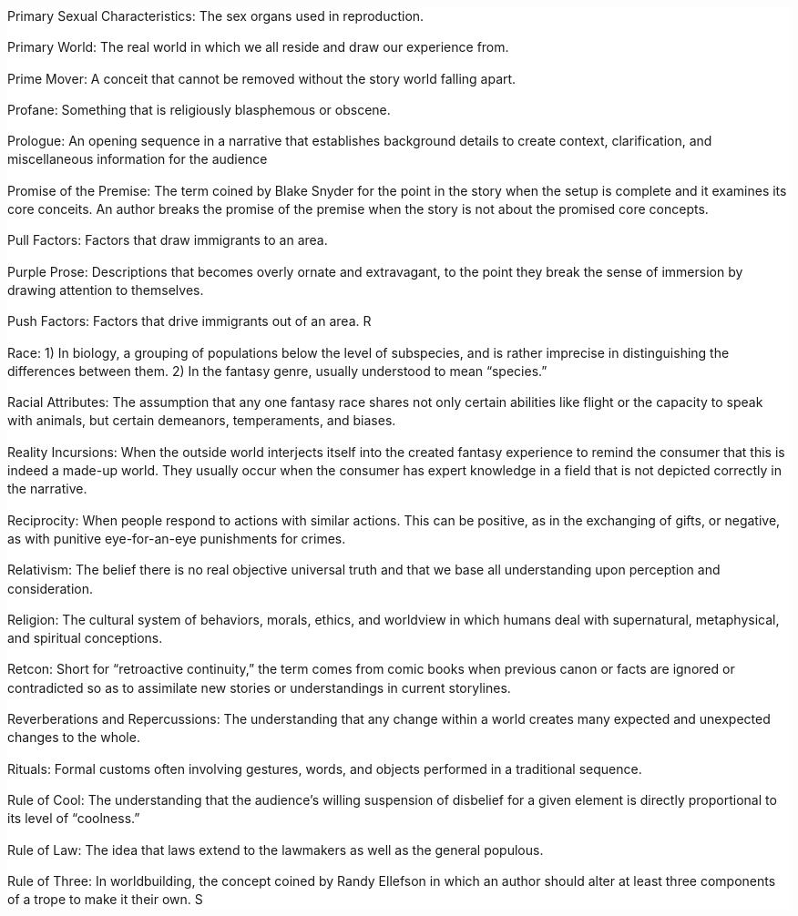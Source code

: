 Primary Sexual Characteristics:  The sex organs used in reproduction.

Primary World:  The real world in which we all reside and draw our experience from.

Prime Mover:  A conceit that cannot be removed without the story world falling apart.

Profane:  Something that is religiously blasphemous or obscene.

Prologue:  An opening sequence in a narrative that establishes background details to create context, clarification, and miscellaneous information for the audience

Promise of the Premise:  The term coined by Blake Snyder for the point in the story when the setup is complete and it examines its core conceits. An author breaks the promise of the premise when the story is not about the promised core concepts.

Pull Factors:  Factors that draw immigrants to an area.

Purple Prose:  Descriptions that becomes overly ornate and extravagant, to the point they break the sense of immersion by drawing attention to themselves.

Push Factors:  Factors that drive immigrants out of an area.
R

Race:  1) In biology, a grouping of populations below the level of subspecies, and is rather imprecise in distinguishing the differences between them. 2) In the fantasy genre, usually understood to mean “species.”

Racial Attributes:  The assumption that any one fantasy race shares not only certain abilities like flight or the capacity to speak with animals, but certain demeanors, temperaments, and biases.

Reality Incursions:  When the outside world interjects itself into the created fantasy experience to remind the consumer that this is indeed a made-up world. They usually occur when the consumer has expert knowledge in a field that is not depicted correctly in the narrative.

Reciprocity:  When people respond to actions with similar actions. This can be positive, as in the exchanging of gifts, or negative, as with punitive eye-for-an-eye punishments for crimes.

Relativism:  The belief there is no real objective universal truth and that we base all understanding upon perception and consideration.

Religion:  The cultural system of behaviors, morals, ethics, and worldview in which humans deal with supernatural, metaphysical, and spiritual conceptions.

Retcon:  Short for “retroactive continuity,” the term comes from comic books when previous canon or facts are ignored or contradicted so as to assimilate new stories or understandings in current storylines.

Reverberations and Repercussions:  The understanding that any change within a world creates many expected and unexpected changes to the whole.

Rituals:  Formal customs often involving gestures, words, and objects performed in a traditional sequence.

Rule of Cool:  The understanding that the audience’s willing suspension of disbelief for a given element is directly proportional to its level of “coolness.”

Rule of Law:  The idea that laws extend to the lawmakers as well as the general populous.

Rule of Three:  In worldbuilding, the concept coined by Randy Ellefson in which an author should alter at least three components of a trope to make it their own.
S
